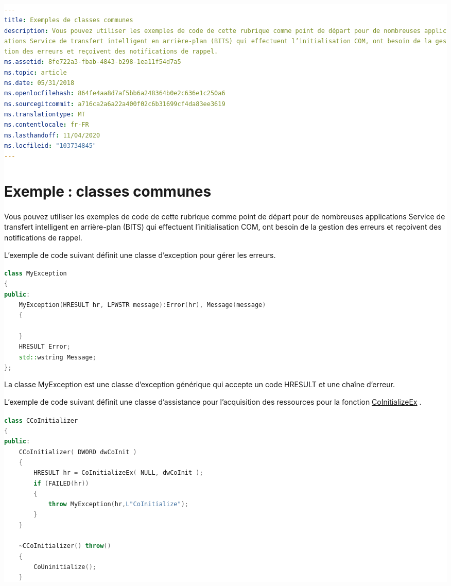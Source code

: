 ```yaml
---
title: Exemples de classes communes
description: Vous pouvez utiliser les exemples de code de cette rubrique comme point de départ pour de nombreuses applications Service de transfert intelligent en arrière-plan (BITS) qui effectuent l’initialisation COM, ont besoin de la gestion des erreurs et reçoivent des notifications de rappel.
ms.assetid: 8fe722a3-fbab-4843-b298-1ea11f54d7a5
ms.topic: article
ms.date: 05/31/2018
ms.openlocfilehash: 864fe4aa8d7af5bb6a248364b0e2c636e1c250a6
ms.sourcegitcommit: a716ca2a6a22a400f02c6b31699cf4da83ee3619
ms.translationtype: MT
ms.contentlocale: fr-FR
ms.lasthandoff: 11/04/2020
ms.locfileid: "103734845"
---
```

# <a name="example-common-classes"></a>Exemple : classes communes

Vous pouvez utiliser les exemples de code de cette rubrique comme point de départ pour de nombreuses applications Service de transfert intelligent en arrière-plan (BITS) qui effectuent l’initialisation COM, ont besoin de la gestion des erreurs et reçoivent des notifications de rappel.


L’exemple de code suivant définit une classe d’exception pour gérer les erreurs.


```C++
class MyException
{
public:
    MyException(HRESULT hr, LPWSTR message):Error(hr), Message(message)
    {

    }
    HRESULT Error;
    std::wstring Message;
};
```



La classe MyException est une classe d’exception générique qui accepte un code HRESULT et une chaîne d’erreur.


L’exemple de code suivant définit une classe d’assistance pour l’acquisition des ressources pour la fonction [CoInitializeEx](/windows/win32/api/combaseapi/nf-combaseapi-coinitializeex) .


```C++
class CCoInitializer 
{
public:
    CCoInitializer( DWORD dwCoInit ) 
    { 
        HRESULT hr = CoInitializeEx( NULL, dwCoInit );
        if (FAILED(hr))
        {
            throw MyException(hr,L"CoInitialize");
        }
    } 

    ~CCoInitializer() throw() 
    { 
        CoUninitialize(); 
    } 
```